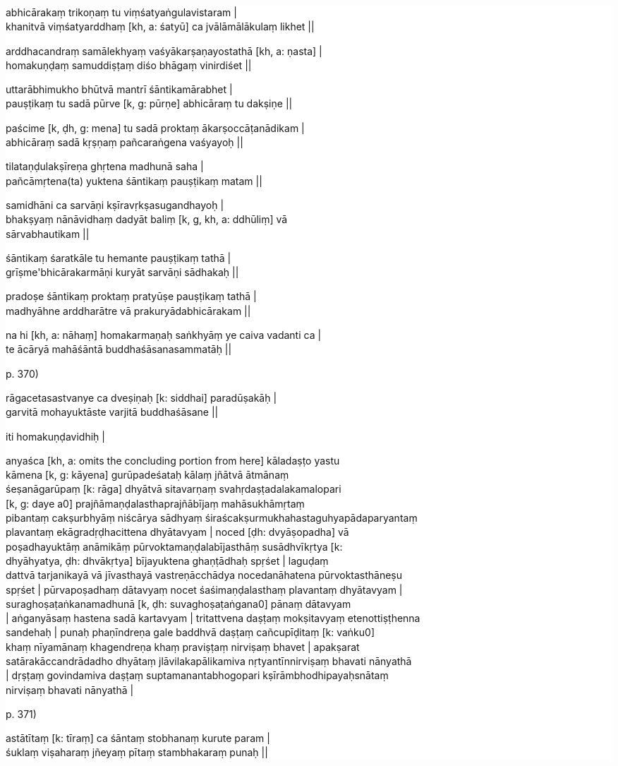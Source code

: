 abhicārakaṃ trikoṇaṃ tu viṃśatyaṅgulavistaram |  
khanitvā viṃśatyarddhaṃ [kh, a: śatyū] ca jvālāmālākulaṃ likhet ||  
  
arddhacandraṃ samālekhyaṃ vaśyākarṣaṇayostathā [kh, a: ṇasta] |  
homakuṇḍaṃ samuddiṣṭaṃ diśo bhāgaṃ vinirdiśet ||  
  
uttarābhimukho bhūtvā mantrī śāntikamārabhet |  
pauṣṭikaṃ tu sadā pūrve [k, g: pūrṇe] abhicāraṃ tu dakṣiṇe ||  
  
paścime [k, ḍh, g: mena] tu sadā proktaṃ ākarṣoccāṭanādikam |  
abhicāraṃ sadā kṛṣṇaṃ pañcaraṅgena vaśyayoḥ ||  
  
tilataṇḍulakṣīreṇa ghṛtena madhunā saha |  
pañcāmṛtena(ta) yuktena śāntikaṃ pauṣṭikaṃ matam ||  
  
samidhāni ca sarvāṇi kṣīravṛkṣasugandhayoḥ |  
bhakṣyaṃ nānāvidhaṃ dadyāt baliṃ [k, g, kh, a: ddhūliṃ] vā   
sārvabhautikam ||  
  
śāntikaṃ śaratkāle tu hemante pauṣṭikaṃ tathā |  
grīṣme'bhicārakarmāṇi kuryāt sarvāṇi sādhakaḥ ||  
  
pradoṣe śāntikaṃ proktaṃ pratyūṣe pauṣṭikaṃ tathā |  
madhyāhne arddharātre vā prakuryādabhicārakam ||  
  
na hi [kh, a: nāhaṃ] homakarmaṇaḥ saṅkhyāṃ ye caiva vadanti ca |  
te ācāryā mahāśāntā buddhaśāsanasammatāḥ ||  
  
p. 370)  
  
rāgacetasastvanye ca dveṣiṇaḥ [k: siddhai] paradūṣakāḥ |  
garvitā mohayuktāste varjitā buddhaśāsane ||  
  
iti homakuṇḍavidhiḥ |  
  
anyaśca [kh, a: omits the concluding portion from here] kāladaṣṭo yastu   
kāmena [k, g: kāyena] gurūpadeśataḥ kālaṃ jñātvā ātmānaṃ   
śeṣanāgarūpaṃ [k: rāga] dhyātvā sitavarṇaṃ svahṛdaṣṭadalakamalopari   
[k, g: daye a0] prajñāmaṇḍalasthaprajñābījaṃ mahāsukhāmṛtaṃ   
pibantaṃ cakṣurbhyāṃ niścārya sādhyaṃ śiraścakṣurmukhahastaguhyapādaparyantaṃ   
plavantaṃ ekāgradṛḍhacittena dhyātavyam | noced [ḍh: dvyāṣopadha] vā   
poṣadhayuktāṃ anāmikāṃ pūrvoktamaṇḍalabījasthāṃ susādhvīkṛtya [k:   
dhyāhyatya, ḍh: dhvākṛtya] bījayuktena ghaṇṭādhaḥ spṛśet | laguḍaṃ   
dattvā tarjanikayā vā jīvasthayā vastreṇācchādya nocedanāhatena pūrvoktasthāneṣu   
spṛśet | pūrvapoṣadhaṃ dātavyaṃ nocet śaśimaṇḍalasthaṃ plavantaṃ dhyātavyam |   
suraghoṣaṭaṅkanamadhunā [k, ḍh: suvaghoṣaṭaṅgana0] pānaṃ dātavyam   
| aṅganyāsaṃ hastena sadā kartavyam | tritattvena daṣṭaṃ mokṣitavyaṃ etenottiṣṭhenna   
sandehaḥ | punaḥ phaṇīndreṇa gale baddhvā daṣṭaṃ cañcupīḍitaṃ [k: vaṅku0]   
khaṃ nīyamānaṃ khagendreṇa khaṃ praviṣṭaṃ nirviṣaṃ bhavet | apakṣarat   
satārakāccandrādadho dhyātaṃ jlāvilakapālikamiva nṛtyantīnnirviṣaṃ bhavati nānyathā   
| dṛṣṭaṃ govindamiva daṣṭaṃ suptamanantabhogopari kṣīrāmbhodhipayaḥsnātaṃ   
nirviṣaṃ bhavati nānyathā |  
  
p. 371)  
  
astātītaṃ [k: tīraṃ] ca śāntaṃ stobhanaṃ kurute param |  
śuklaṃ viṣaharaṃ jñeyaṃ pītaṃ stambhakaraṃ punaḥ ||  
  